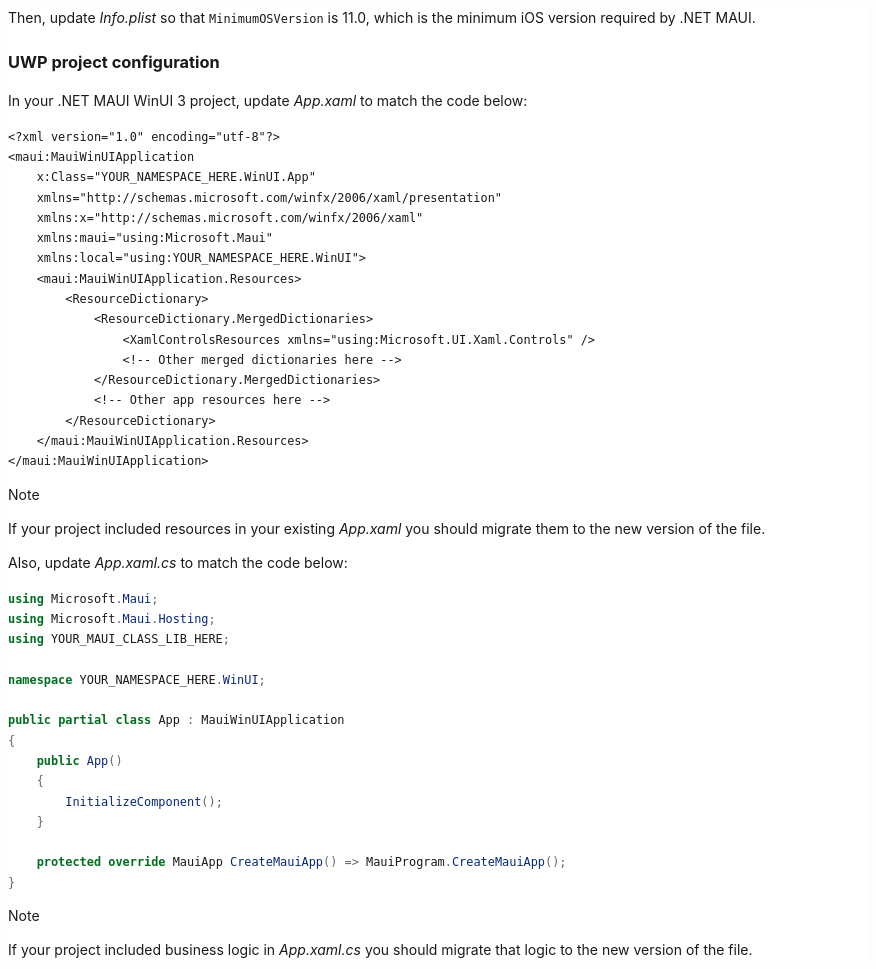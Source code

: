 Then, update *Info.plist* so that `MinimumOSVersion` is 11.0, which is the minimum iOS version required by .NET MAUI.

### UWP project configuration

In your .NET MAUI WinUI 3 project, update *App.xaml* to match the code below:

```xaml
<?xml version="1.0" encoding="utf-8"?>
<maui:MauiWinUIApplication
    x:Class="YOUR_NAMESPACE_HERE.WinUI.App"
    xmlns="http://schemas.microsoft.com/winfx/2006/xaml/presentation"
    xmlns:x="http://schemas.microsoft.com/winfx/2006/xaml"
    xmlns:maui="using:Microsoft.Maui"
    xmlns:local="using:YOUR_NAMESPACE_HERE.WinUI">
    <maui:MauiWinUIApplication.Resources>
        <ResourceDictionary>
            <ResourceDictionary.MergedDictionaries>
                <XamlControlsResources xmlns="using:Microsoft.UI.Xaml.Controls" />
                <!-- Other merged dictionaries here -->
            </ResourceDictionary.MergedDictionaries>
            <!-- Other app resources here -->
        </ResourceDictionary>
    </maui:MauiWinUIApplication.Resources>
</maui:MauiWinUIApplication>
```

> [!NOTE]
> If your project included resources in your existing *App.xaml* you should migrate them to the new version of the file.

Also, update *App.xaml.cs* to match the code below:

```csharp
using Microsoft.Maui;
using Microsoft.Maui.Hosting;
using YOUR_MAUI_CLASS_LIB_HERE;

namespace YOUR_NAMESPACE_HERE.WinUI;

public partial class App : MauiWinUIApplication
{
    public App()
    {
        InitializeComponent();
    }

    protected override MauiApp CreateMauiApp() => MauiProgram.CreateMauiApp();
}
```

> [!NOTE]
> If your project included business logic in *App.xaml.cs* you should migrate that logic to the new version of the file.
